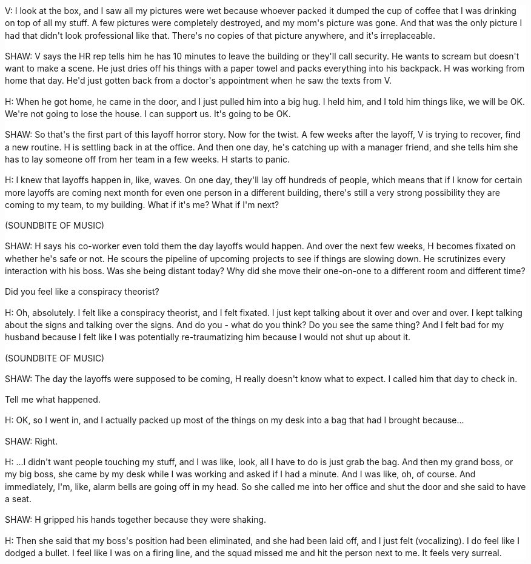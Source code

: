 V: I look at the box, and I saw all my pictures were wet because whoever packed it dumped the cup of coffee that I was drinking on top of all my stuff. A few pictures were completely destroyed, and my mom's picture was gone. And that was the only picture I had that didn't look professional like that. There's no copies of that picture anywhere, and it's irreplaceable.

SHAW: V says the HR rep tells him he has 10 minutes to leave the building or they'll call security. He wants to scream but doesn't want to make a scene. He just dries off his things with a paper towel and packs everything into his backpack. H was working from home that day. He'd just gotten back from a doctor's appointment when he saw the texts from V.

H: When he got home, he came in the door, and I just pulled him into a big hug. I held him, and I told him things like, we will be OK. We're not going to lose the house. I can support us. It's going to be OK.

SHAW: So that's the first part of this layoff horror story. Now for the twist. A few weeks after the layoff, V is trying to recover, find a new routine. H is settling back in at the office. And then one day, he's catching up with a manager friend, and she tells him she has to lay someone off from her team in a few weeks. H starts to panic.

H: I knew that layoffs happen in, like, waves. On one day, they'll lay off hundreds of people, which means that if I know for certain more layoffs are coming next month for even one person in a different building, there's still a very strong possibility they are coming to my team, to my building. What if it's me? What if I'm next?

(SOUNDBITE OF MUSIC)

SHAW: H says his co-worker even told them the day layoffs would happen. And over the next few weeks, H becomes fixated on whether he's safe or not. He scours the pipeline of upcoming projects to see if things are slowing down. He scrutinizes every interaction with his boss. Was she being distant today? Why did she move their one-on-one to a different room and different time?

Did you feel like a conspiracy theorist?

H: Oh, absolutely. I felt like a conspiracy theorist, and I felt fixated. I just kept talking about it over and over and over. I kept talking about the signs and talking over the signs. And do you - what do you think? Do you see the same thing? And I felt bad for my husband because I felt like I was potentially re-traumatizing him because I would not shut up about it.

(SOUNDBITE OF MUSIC)

SHAW: The day the layoffs were supposed to be coming, H really doesn't know what to expect. I called him that day to check in.

Tell me what happened.

H: OK, so I went in, and I actually packed up most of the things on my desk into a bag that had I brought because...

SHAW: Right.

H: ...I didn't want people touching my stuff, and I was like, look, all I have to do is just grab the bag. And then my grand boss, or my big boss, she came by my desk while I was working and asked if I had a minute. And I was like, oh, of course. And immediately, I'm, like, alarm bells are going off in my head. So she called me into her office and shut the door and she said to have a seat.

SHAW: H gripped his hands together because they were shaking.

H: Then she said that my boss's position had been eliminated, and she had been laid off, and I just felt (vocalizing). I do feel like I dodged a bullet. I feel like I was on a firing line, and the squad missed me and hit the person next to me. It feels very surreal.
